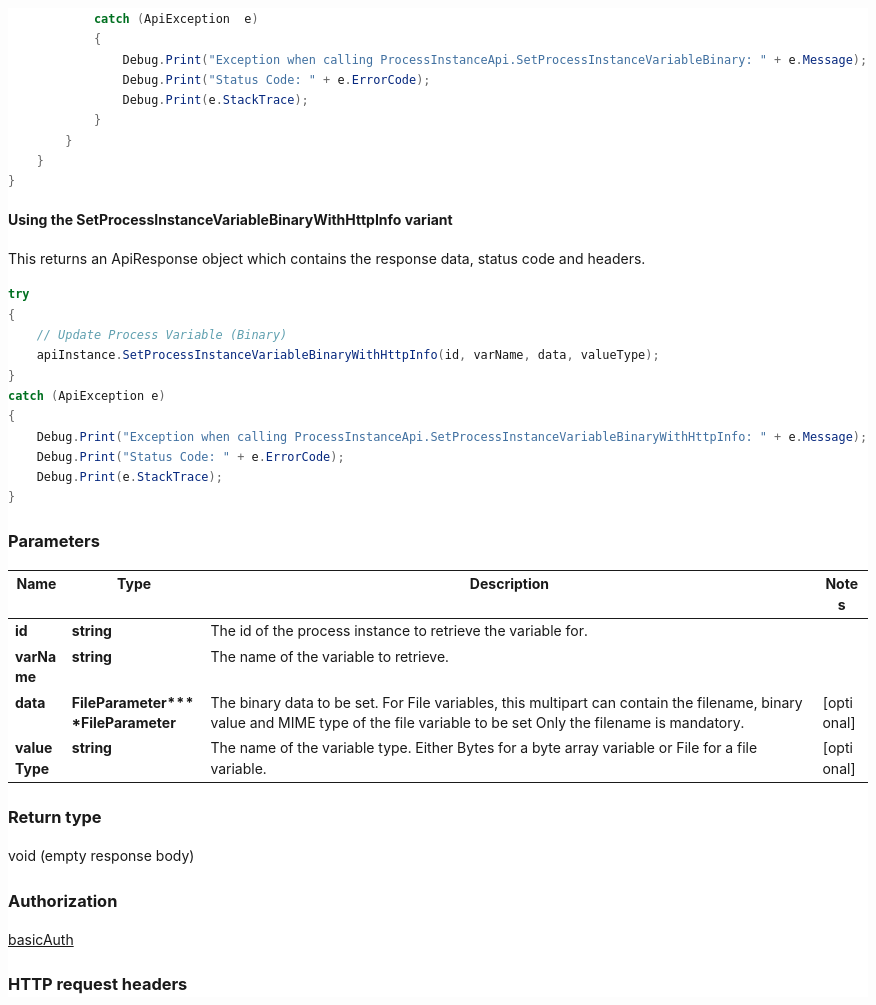 ```csharp
            catch (ApiException  e)
            {
                Debug.Print("Exception when calling ProcessInstanceApi.SetProcessInstanceVariableBinary: " + e.Message);
                Debug.Print("Status Code: " + e.ErrorCode);
                Debug.Print(e.StackTrace);
            }
        }
    }
}
```

#### Using the SetProcessInstanceVariableBinaryWithHttpInfo variant
This returns an ApiResponse object which contains the response data, status code and headers.

```csharp
try
{
    // Update Process Variable (Binary)
    apiInstance.SetProcessInstanceVariableBinaryWithHttpInfo(id, varName, data, valueType);
}
catch (ApiException e)
{
    Debug.Print("Exception when calling ProcessInstanceApi.SetProcessInstanceVariableBinaryWithHttpInfo: " + e.Message);
    Debug.Print("Status Code: " + e.ErrorCode);
    Debug.Print(e.StackTrace);
}
```

### Parameters

| Name | Type | Description | Notes |
|------|------|-------------|-------|
| **id** | **string** | The id of the process instance to retrieve the variable for. |  |
| **varName** | **string** | The name of the variable to retrieve. |  |
| **data** | **FileParameter****FileParameter** | The binary data to be set. For File variables, this multipart can contain the filename, binary value and MIME type of the file variable to be set Only the filename is mandatory. | [optional]  |
| **valueType** | **string** | The name of the variable type. Either Bytes for a byte array variable or File for a file variable. | [optional]  |

### Return type

void (empty response body)

### Authorization

[basicAuth](../README.md#basicAuth)

### HTTP request headers
